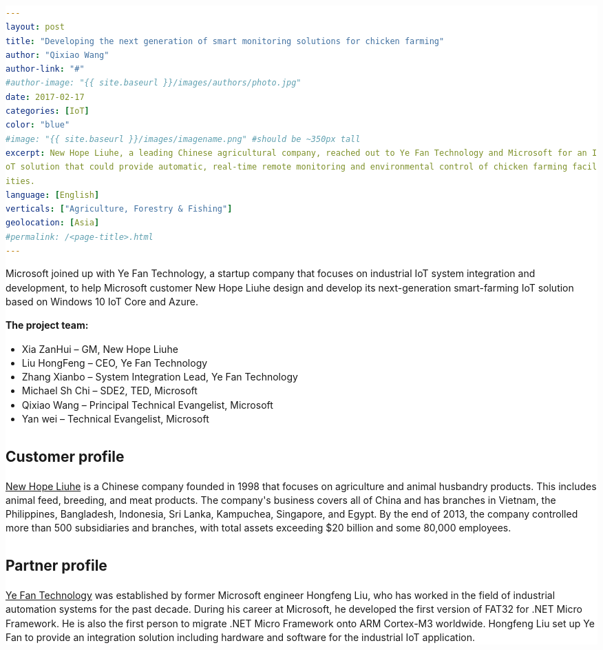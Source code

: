 ```yaml
---
layout: post
title: "Developing the next generation of smart monitoring solutions for chicken farming"
author: "Qixiao Wang"
author-link: "#"
#author-image: "{{ site.baseurl }}/images/authors/photo.jpg"
date: 2017-02-17
categories: [IoT]
color: "blue"
#image: "{{ site.baseurl }}/images/imagename.png" #should be ~350px tall
excerpt: New Hope Liuhe, a leading Chinese agricultural company, reached out to Ye Fan Technology and Microsoft for an IoT solution that could provide automatic, real-time remote monitoring and environmental control of chicken farming facilities.  
language: [English]
verticals: ["Agriculture, Forestry & Fishing"]
geolocation: [Asia]
#permalink: /<page-title>.html
---
```


Microsoft joined up with Ye Fan Technology, a startup company that focuses on industrial IoT system integration and development, to help Microsoft customer New Hope Liuhe design and develop its next-generation smart-farming IoT solution based on Windows 10 IoT Core and Azure.

**The project team:** 

- Xia ZanHui – GM, New Hope Liuhe
- Liu HongFeng – CEO, Ye Fan Technology
- Zhang Xianbo – System Integration Lead, Ye Fan Technology
- Michael Sh Chi – SDE2, TED, Microsoft 
- Qixiao Wang – Principal Technical Evangelist, Microsoft
- Yan wei – Technical Evangelist, Microsoft

## Customer profile ##

[New Hope Liuhe](http://www.newhopeliuhe.com/) is a Chinese company founded in 1998 that focuses on agriculture and animal husbandry products. This includes animal feed, breeding, and meat products. The company's business covers all of China and has branches in Vietnam, the Philippines, Bangladesh, Indonesia, Sri Lanka, Kampuchea, Singapore, and Egypt. By the end of 2013, the company controlled more than 500 subsidiaries and branches, with total assets exceeding $20 billion and some 80,000 employees.

## Partner profile ##

[Ye Fan Technology](http://www.sky-walker.com.cn/) was established by former Microsoft engineer Hongfeng Liu, who has worked in the field of industrial automation systems for the past decade. During his career at Microsoft, he developed the first version of FAT32 for .NET Micro Framework. He is also the first person to migrate .NET Micro Framework onto ARM Cortex-M3 worldwide. Hongfeng Liu set up Ye Fan to provide an integration solution including hardware and software for the industrial IoT application.
 